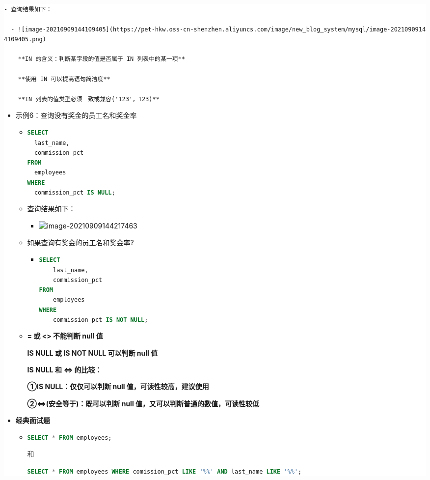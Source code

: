     - 查询结果如下：

      - ![image-20210909144109405](https://pet-hkw.oss-cn-shenzhen.aliyuncs.com/image/new_blog_system/mysql/image-20210909144109405.png)

        **IN 的含义：判断某字段的值是否属于 IN 列表中的某一项**

        **使用 IN 可以提高语句简洁度**

        **IN 列表的值类型必须一致或兼容('123'，123)**

  - 示例6：查询没有奖金的员工名和奖金率

    - ```sql
      SELECT
      	last_name,
      	commission_pct 
      FROM
      	employees 
      WHERE
      	commission_pct IS NULL;
      ```

    - 查询结果如下：

      - ![image-20210909144217463](https://pet-hkw.oss-cn-shenzhen.aliyuncs.com/image/new_blog_system/mysql/image-20210909144217463.png)

    - 如果查询有奖金的员工名和奖金率?

      - ```sql
        SELECT
        	last_name,
        	commission_pct 
        FROM
        	employees 
        WHERE
        	commission_pct IS NOT NULL;
        ```

    - **= 或 <> 不能判断 null 值**

      **IS NULL 或 IS NOT NULL 可以判断 null 值**

      **IS NULL 和 <=> 的比较：**

      **①IS NULL：仅仅可以判断 null 值，可读性较高，建议使用**

      **②<=>(安全等于)：既可以判断 null 值，又可以判断普通的数值，可读性较低**

  - **经典面试题**

    - ```sql
      SELECT * FROM employees;
      ```

      和 

      ```sql
      SELECT * FROM employees WHERE comission_pct LIKE '%%' AND last_name LIKE '%%';
      ```
